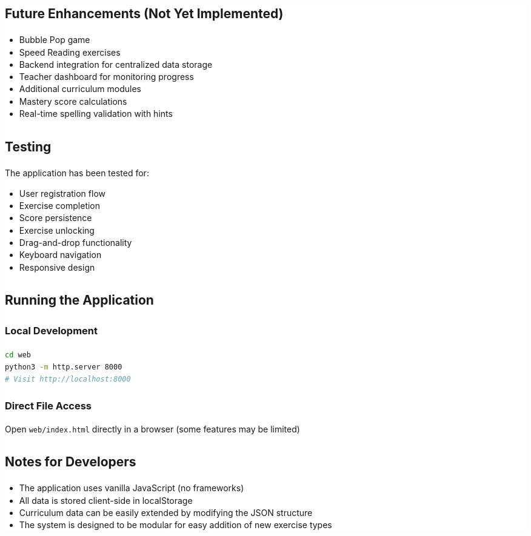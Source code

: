 ## Future Enhancements (Not Yet Implemented)
- Bubble Pop game
- Speed Reading exercises
- Backend integration for centralized data storage
- Teacher dashboard for monitoring progress
- Additional curriculum modules
- Mastery score calculations
- Real-time spelling validation with hints

## Testing
The application has been tested for:
- User registration flow
- Exercise completion
- Score persistence
- Exercise unlocking
- Drag-and-drop functionality
- Keyboard navigation
- Responsive design

## Running the Application

### Local Development
```bash
cd web
python3 -m http.server 8000
# Visit http://localhost:8000
```

### Direct File Access
Open `web/index.html` directly in a browser (some features may be limited)

## Notes for Developers
- The application uses vanilla JavaScript (no frameworks)
- All data is stored client-side in localStorage
- Curriculum data can be easily extended by modifying the JSON structure
- The system is designed to be modular for easy addition of new exercise types
